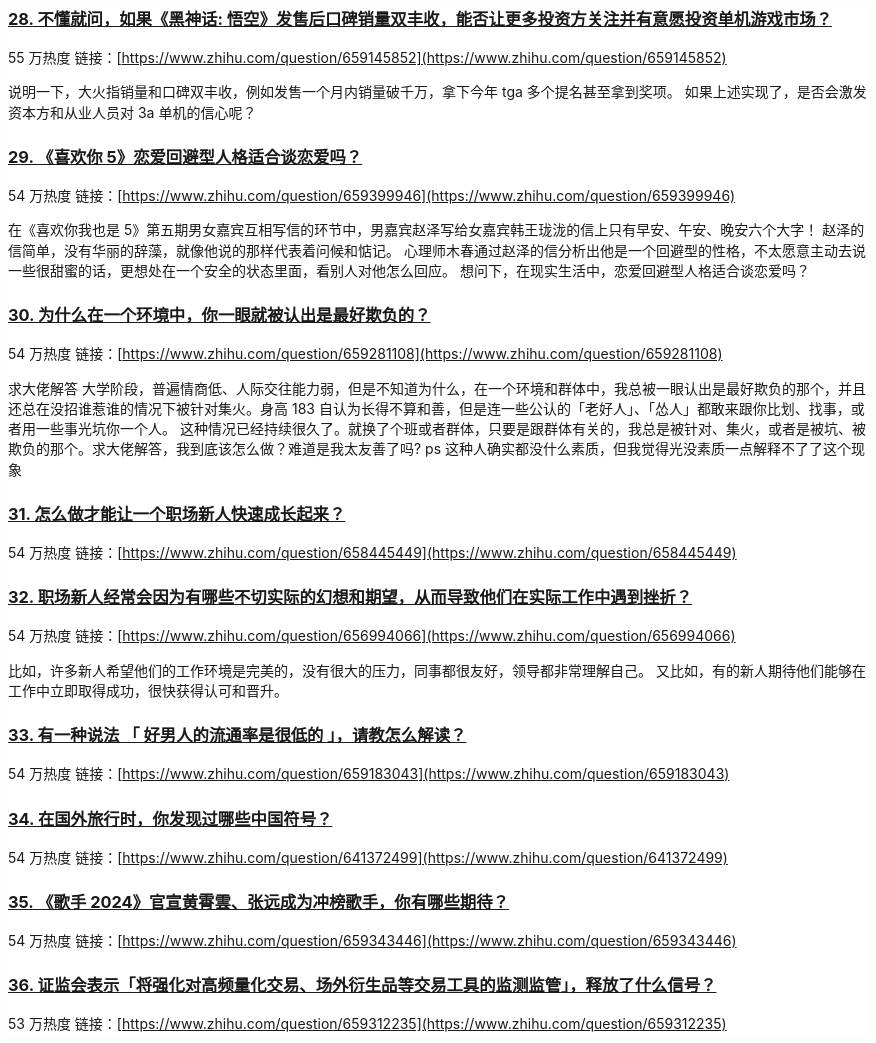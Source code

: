 ### [28. 不懂就问，如果《黑神话: 悟空》发售后口碑销量双丰收，能否让更多投资方关注并有意愿投资单机游戏市场？](https://www.zhihu.com/question/659145852)
55 万热度 链接：[https://www.zhihu.com/question/659145852](https://www.zhihu.com/question/659145852)

说明一下，大火指销量和口碑双丰收，例如发售一个月内销量破千万，拿下今年 tga 多个提名甚至拿到奖项。 如果上述实现了，是否会激发资本方和从业人员对 3a 单机的信心呢？

### [29. 《喜欢你 5》恋爱回避型人格适合谈恋爱吗？](https://www.zhihu.com/question/659399946)
54 万热度 链接：[https://www.zhihu.com/question/659399946](https://www.zhihu.com/question/659399946)

在《喜欢你我也是 5》第五期男女嘉宾互相写信的环节中，男嘉宾赵泽写给女嘉宾韩王珑泷的信上只有早安、午安、晚安六个大字！ 赵泽的信简单，没有华丽的辞藻，就像他说的那样代表着问候和惦记。 心理师木春通过赵泽的信分析出他是一个回避型的性格，不太愿意主动去说一些很甜蜜的话，更想处在一个安全的状态里面，看别人对他怎么回应。 想问下，在现实生活中，恋爱回避型人格适合谈恋爱吗？

### [30. 为什么在一个环境中，你一眼就被认出是最好欺负的？](https://www.zhihu.com/question/659281108)
54 万热度 链接：[https://www.zhihu.com/question/659281108](https://www.zhihu.com/question/659281108)

求大佬解答 大学阶段，普遍情商低、人际交往能力弱，但是不知道为什么，在一个环境和群体中，我总被一眼认出是最好欺负的那个，并且还总在没招谁惹谁的情况下被针对集火。身高 183 自认为长得不算和善，但是连一些公认的「老好人」、「怂人」都敢来跟你比划、找事，或者用一些事光坑你一个人。 这种情况已经持续很久了。就换了个班或者群体，只要是跟群体有关的，我总是被针对、集火，或者是被坑、被欺负的那个。求大佬解答，我到底该怎么做？难道是我太友善了吗? ps 这种人确实都没什么素质，但我觉得光没素质一点解释不了了这个现象

### [31. 怎么做才能让一个职场新人快速成长起来？](https://www.zhihu.com/question/658445449)
54 万热度 链接：[https://www.zhihu.com/question/658445449](https://www.zhihu.com/question/658445449)



### [32. 职场新人经常会因为有哪些不切实际的幻想和期望，从而导致他们在实际工作中遇到挫折？](https://www.zhihu.com/question/656994066)
54 万热度 链接：[https://www.zhihu.com/question/656994066](https://www.zhihu.com/question/656994066)

比如，许多新人希望他们的工作环境是完美的，没有很大的压力，同事都很友好，领导都非常理解自己。 又比如，有的新人期待他们能够在工作中立即取得成功，很快获得认可和晋升。

### [33. 有一种说法 「 好男人的流通率是很低的 」，请教怎么解读？](https://www.zhihu.com/question/659183043)
54 万热度 链接：[https://www.zhihu.com/question/659183043](https://www.zhihu.com/question/659183043)



### [34. 在国外旅行时，你发现过哪些中国符号？](https://www.zhihu.com/question/641372499)
54 万热度 链接：[https://www.zhihu.com/question/641372499](https://www.zhihu.com/question/641372499)



### [35. 《歌手 2024》官宣黄霄雲、张远成为冲榜歌手，你有哪些期待？](https://www.zhihu.com/question/659343446)
54 万热度 链接：[https://www.zhihu.com/question/659343446](https://www.zhihu.com/question/659343446)



### [36. 证监会表示「将强化对高频量化交易、场外衍生品等交易工具的监测监管」，释放了什么信号？](https://www.zhihu.com/question/659312235)
53 万热度 链接：[https://www.zhihu.com/question/659312235](https://www.zhihu.com/question/659312235)
